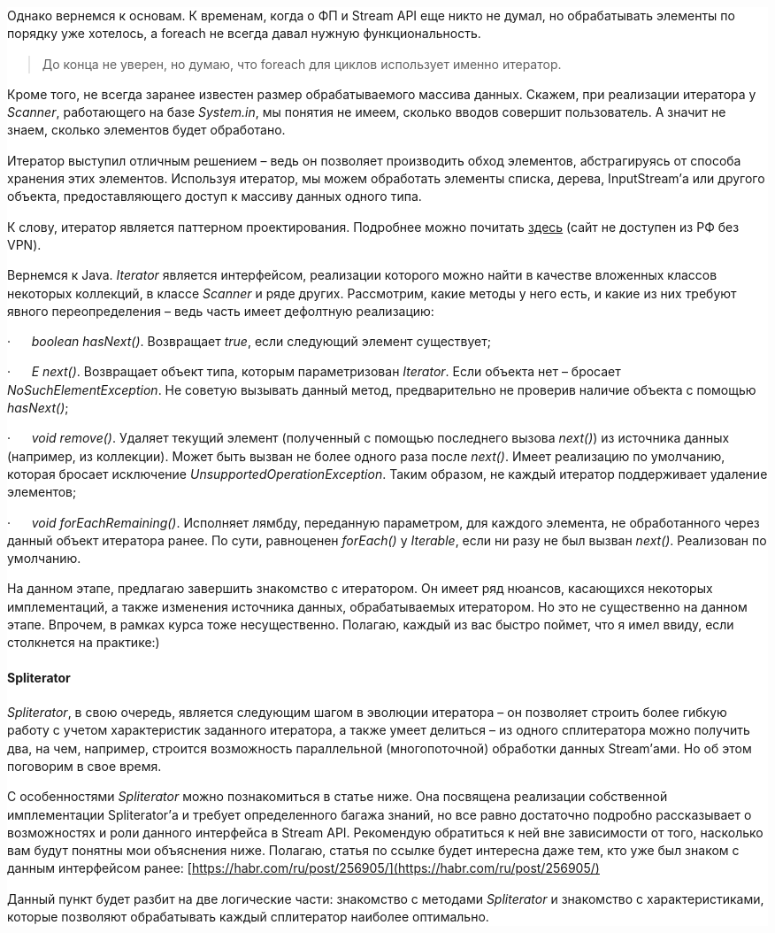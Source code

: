 Однако вернемся к основам. К временам, когда о ФП и Stream API еще никто не думал, но обрабатывать элементы по порядку уже хотелось, а foreach не всегда давал нужную функциональность.

> До конца не уверен, но думаю, что foreach для циклов использует именно итератор.

Кроме того, не всегда заранее известен размер обрабатываемого массива данных. Скажем, при реализации итератора у _Scanner_, работающего на базе _System.in_, мы понятия не имеем, сколько вводов совершит пользователь. А значит не знаем, сколько элементов будет обработано.

Итератор выступил отличным решением – ведь он позволяет производить обход элементов, абстрагируясь от способа хранения этих элементов. Используя итератор, мы можем обработать элементы списка, дерева, InputStream’а или другого объекта, предоставляющего доступ к массиву данных одного типа.

К слову, итератор является паттерном проектирования. Подробнее можно почитать [здесь](https://refactoring.guru/ru/design-patterns/iterator) (сайт не доступен из РФ без VPN).

Вернемся к Java. _Iterator<E>_ является интерфейсом, реализации которого можно найти в качестве вложенных классов некоторых коллекций, в классе _Scanner_ и ряде других. Рассмотрим, какие методы у него есть, и какие из них требуют явного переопределения – ведь часть имеет дефолтную реализацию:

·      _boolean hasNext()_. Возвращает _true_, если следующий элемент существует;

·      _E next()_. Возвращает объект типа, которым параметризован _Iterator_. Если объекта нет – бросает _NoSuchElementException_. Не советую вызывать данный метод, предварительно не проверив наличие объекта с помощью _hasNext()_;

·      _void remove()_. Удаляет текущий элемент (полученный с помощью последнего вызова _next()_) из источника данных (например, из коллекции). Может быть вызван не более одного раза после _next()_. Имеет реализацию по умолчанию, которая бросает исключение _UnsupportedOperationException_. Таким образом, не каждый итератор поддерживает удаление элементов;

·      _void forEachRemaining()_. Исполняет лямбду, переданную параметром, для каждого элемента, не обработанного через данный объект итератора ранее. По сути, равноценен _forEach()_ у _Iterable_, если ни разу не был вызван _next()_. Реализован по умолчанию.



На данном этапе, предлагаю завершить знакомство с итератором. Он имеет ряд нюансов, касающихся некоторых имплементаций, а также изменения источника данных, обрабатываемых итератором. Но это не существенно на данном этапе. Впрочем, в рамках курса тоже несущественно. Полагаю, каждый из вас быстро поймет, что я имел ввиду, если столкнется на практике:)

#### Spliterator

_Spliterator_, в свою очередь, является следующим шагом в эволюции итератора – он позволяет строить более гибкую работу с учетом характеристик заданного итератора, а также умеет делиться – из одного сплитератора можно получить два, на чем, например, строится возможность параллельной (многопоточной) обработки данных Stream’ами. Но об этом поговорим в свое время.

С особенностями _Spliterator_ можно познакомиться в статье ниже. Она посвящена реализации собственной имплементации Spliterator’а и требует определенного багажа знаний, но все равно достаточно подробно рассказывает о возможностях и роли данного интерфейса в Stream API. Рекомендую обратиться к ней вне зависимости от того, насколько вам будут понятны мои объяснения ниже. Полагаю, статья по ссылке будет интересна даже тем, кто уже был знаком с данным интерфейсом ранее: [https://habr.com/ru/post/256905/](https://habr.com/ru/post/256905/)

Данный пункт будет разбит на две логические части: знакомство с методами _Spliterator_ и знакомство с характеристиками, которые позволяют обрабатывать каждый сплитератор наиболее оптимально.
